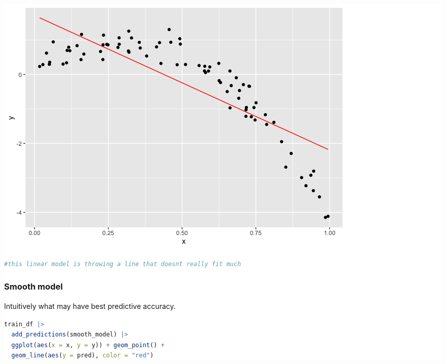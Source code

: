 ![](cross-validation_files/figure-gfm/unnamed-chunk-5-1.png)

```r
#this linear model is throwing a line that doesnt really fit much
```

### Smooth model
Intuitively what may have best predictive accuracy.

```r
train_df |> 
  add_predictions(smooth_model) |> 
  ggplot(aes(x = x, y = y)) + geom_point() + 
  geom_line(aes(y = pred), color = "red")
```
